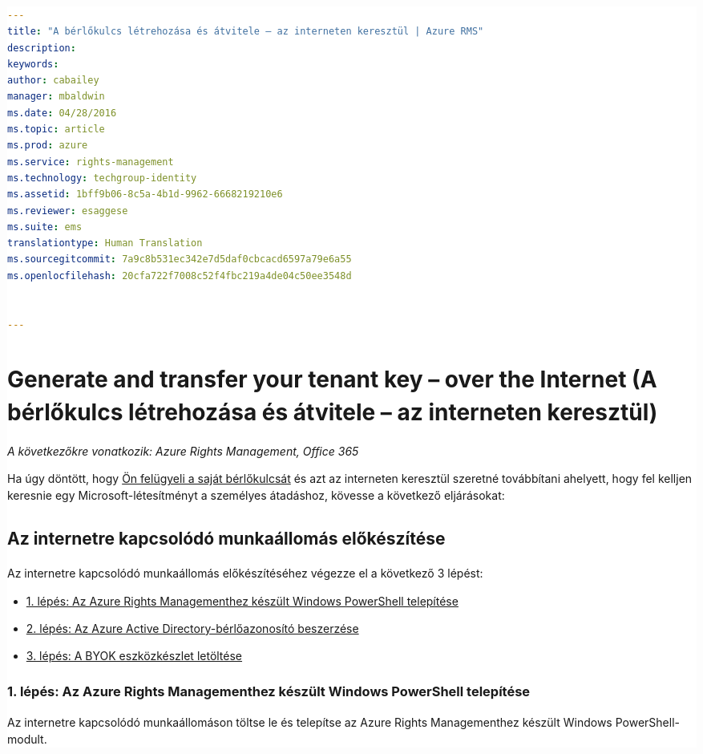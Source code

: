 ```yaml
---
title: "A bérlőkulcs létrehozása és átvitele – az interneten keresztül | Azure RMS"
description: 
keywords: 
author: cabailey
manager: mbaldwin
ms.date: 04/28/2016
ms.topic: article
ms.prod: azure
ms.service: rights-management
ms.technology: techgroup-identity
ms.assetid: 1bff9b06-8c5a-4b1d-9962-6668219210e6
ms.reviewer: esaggese
ms.suite: ems
translationtype: Human Translation
ms.sourcegitcommit: 7a9c8b531ec342e7d5daf0cbcacd6597a79e6a55
ms.openlocfilehash: 20cfa722f7008c52f4fbc219a4de04c50ee3548d


---
```



# Generate and transfer your tenant key – over the Internet (A bérlőkulcs létrehozása és átvitele – az interneten keresztül)

*A következőkre vonatkozik: Azure Rights Management, Office 365*

Ha úgy döntött, hogy [Ön felügyeli a saját bérlőkulcsát](plan-implement-tenant-key.md#choose-your-tenant-key-topology-managed-by-microsoft-the-default-or-managed-by-you-byok-) és azt az interneten keresztül szeretné továbbítani ahelyett, hogy fel kelljen keresnie egy Microsoft-létesítményt a személyes átadáshoz, kövesse a következő eljárásokat:


## Az internetre kapcsolódó munkaállomás előkészítése
Az internetre kapcsolódó munkaállomás előkészítéséhez végezze el a következő 3 lépést:

-   [1. lépés: Az Azure Rights Managementhez készült Windows PowerShell telepítése](#step-1-install-windows-powershell-for-azure-rights-management)

-   [2. lépés: Az Azure Active Directory-bérlőazonosító beszerzése](#step-2-get-your-azure-active-directory-tenant-id)

-   [3. lépés: A BYOK eszközkészlet letöltése](#step-3-download-the-byok-toolset)

### 1. lépés: Az Azure Rights Managementhez készült Windows PowerShell telepítése
Az internetre kapcsolódó munkaállomáson töltse le és telepítse az Azure Rights Managementhez készült Windows PowerShell-modult.
